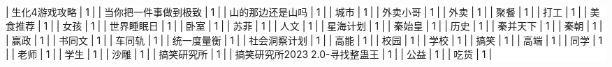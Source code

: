 | 生化4游戏攻略 | 1 |
| 当你把一件事做到极致 | 1 |
| 山的那边还是山吗 | 1 |
| 城市 | 1 |
| 外卖小哥 | 1 |
| 外卖 | 1 |
| 聚餐 | 1 |
| 打工 | 1 |
| 美食推荐 | 1 |
| 女孩 | 1 |
| 世界睡眠日 | 1 |
| 卧室 | 1 |
| 苏菲 | 1 |
| 人文 | 1 |
| 星海计划 | 1 |
| 秦始皇 | 1 |
| 历史 | 1 |
| 秦并天下 | 1 |
| 秦朝 | 1 |
| 赢政 | 1 |
| 书同文 | 1 |
| 车同轨 | 1 |
| 统一度量衡 | 1 |
| 社会洞察计划 | 1 |
| 高能 | 1 |
| 校园 | 1 |
| 学校 | 1 |
| 搞笑 | 1 |
| 高端 | 1 |
| 同学 | 1 |
| 老师 | 1 |
| 学生 | 1 |
| 沙雕 | 1 |
| 搞笑研究所 | 1 |
| 搞笑研究所2023 2.0-寻找整蛊王 | 1 |
| 公益 | 1 |
| 吃货 | 1 |